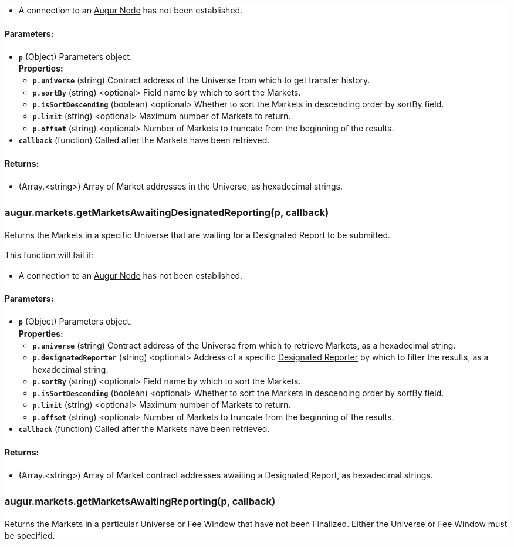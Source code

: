 * A connection to an [Augur Node](#augur-node) has not been established.

#### **Parameters:**

* **`p`** (Object) Parameters object.  
  **Properties:**
    * **`p.universe`**  (string) Contract address of the Universe from which to get transfer history.
    * **`p.sortBy`**  (string) &lt;optional> Field name by which to sort the Markets.
    * **`p.isSortDescending`**  (boolean) &lt;optional> Whether to sort the Markets in descending order by sortBy field.
    * **`p.limit`**  (string) &lt;optional> Maximum number of Markets to return.
    * **`p.offset`**  (string) &lt;optional> Number of Markets to truncate from the beginning of the results.
* **`callback`** (function) Called after the Markets have been retrieved.

#### **Returns:**

* (Array.&lt;string>) Array of Market addresses in the Universe, as hexadecimal strings. 

### augur.markets.getMarketsAwaitingDesignatedReporting(p, callback)

Returns the [Markets](#market) in a specific [Universe](#universe) that are waiting for a [Designated Report](#designated-report) to be submitted.

This function will fail if:

* A connection to an [Augur Node](#augur-node) has not been established.

#### **Parameters:**

* **`p`** (Object) Parameters object.  
  **Properties:**
    * **`p.universe`**  (string) Contract address of the Universe from which to retrieve Markets, as a hexadecimal string.
    * **`p.designatedReporter`**  (string) &lt;optional> Address of a specific [Designated Reporter](#designated-reporter) by which to filter the results, as a hexadecimal string.
    * **`p.sortBy`**  (string) &lt;optional> Field name by which to sort the Markets.
    * **`p.isSortDescending`**  (boolean) &lt;optional> Whether to sort the Markets in descending order by sortBy field.
    * **`p.limit`**  (string) &lt;optional> Maximum number of Markets to return.
    * **`p.offset`**  (string) &lt;optional> Number of Markets to truncate from the beginning of the results.
* **`callback`** (function) Called after the Markets have been retrieved.

#### **Returns:**

* (Array.&lt;string>) Array of Market contract addresses awaiting a Designated Report, as hexadecimal strings. 

### augur.markets.getMarketsAwaitingReporting(p, callback)

Returns the [Markets](#market) in a particular [Universe](#universe) or [Fee Window](#fee-window) that have not been [Finalized](#finalized-market). Either the Universe or Fee Window must be specified.
